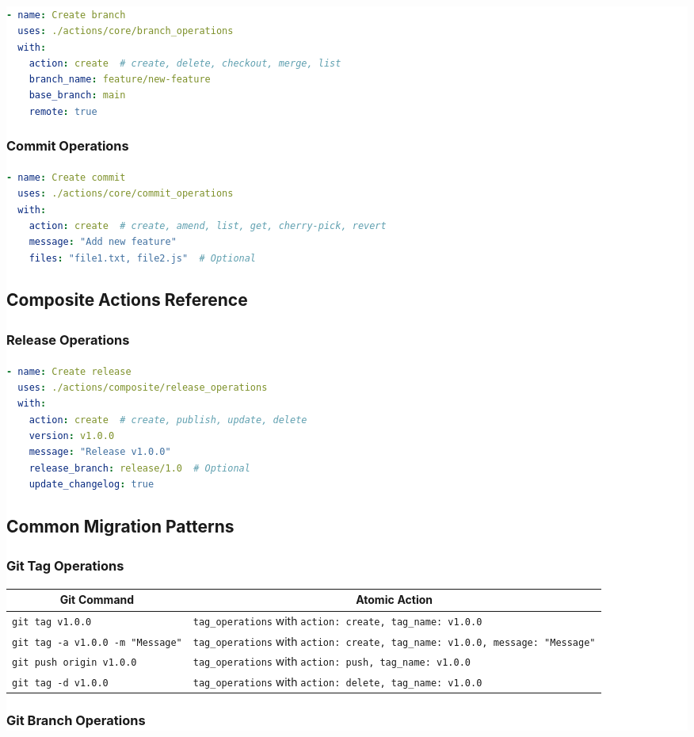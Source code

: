 ```yaml
- name: Create branch
  uses: ./actions/core/branch_operations
  with:
    action: create  # create, delete, checkout, merge, list
    branch_name: feature/new-feature
    base_branch: main
    remote: true
```

### Commit Operations

```yaml
- name: Create commit
  uses: ./actions/core/commit_operations
  with:
    action: create  # create, amend, list, get, cherry-pick, revert
    message: "Add new feature"
    files: "file1.txt, file2.js"  # Optional
```

## Composite Actions Reference

### Release Operations

```yaml
- name: Create release
  uses: ./actions/composite/release_operations
  with:
    action: create  # create, publish, update, delete
    version: v1.0.0
    message: "Release v1.0.0"
    release_branch: release/1.0  # Optional
    update_changelog: true
```

## Common Migration Patterns

### Git Tag Operations

| Git Command | Atomic Action |
|-------------|---------------|
| `git tag v1.0.0` | `tag_operations` with `action: create, tag_name: v1.0.0` |
| `git tag -a v1.0.0 -m "Message"` | `tag_operations` with `action: create, tag_name: v1.0.0, message: "Message"` |
| `git push origin v1.0.0` | `tag_operations` with `action: push, tag_name: v1.0.0` |
| `git tag -d v1.0.0` | `tag_operations` with `action: delete, tag_name: v1.0.0` |

### Git Branch Operations
